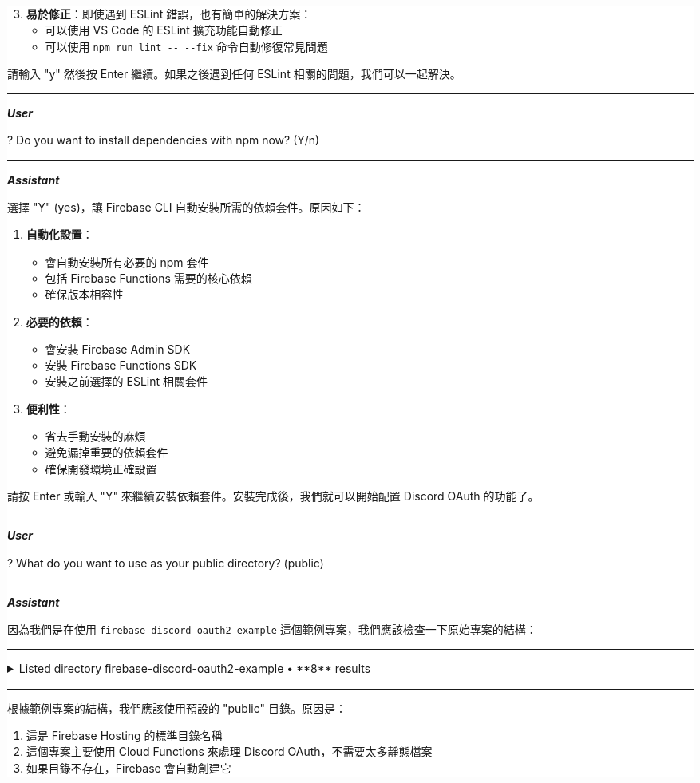 3. **易於修正**：即使遇到 ESLint 錯誤，也有簡單的解決方案：
   - 可以使用 VS Code 的 ESLint 擴充功能自動修正
   - 可以使用 `npm run lint -- --fix` 命令自動修復常見問題

請輸入 "y" 然後按 Enter 繼續。如果之後遇到任何 ESLint 相關的問題，我們可以一起解決。

---

_**User**_

? Do you want to install dependencies with npm now? (Y/n)

---

_**Assistant**_

選擇 "Y" (yes)，讓 Firebase CLI 自動安裝所需的依賴套件。原因如下：

1. **自動化設置**：
   - 會自動安裝所有必要的 npm 套件
   - 包括 Firebase Functions 需要的核心依賴
   - 確保版本相容性

2. **必要的依賴**：
   - 會安裝 Firebase Admin SDK
   - 安裝 Firebase Functions SDK
   - 安裝之前選擇的 ESLint 相關套件

3. **便利性**：
   - 省去手動安裝的麻煩
   - 避免漏掉重要的依賴套件
   - 確保開發環境正確設置

請按 Enter 或輸入 "Y" 來繼續安裝依賴套件。安裝完成後，我們就可以開始配置 Discord OAuth 的功能了。

---

_**User**_

? What do you want to use as your public directory? (public)

---

_**Assistant**_

因為我們是在使用 `firebase-discord-oauth2-example` 這個範例專案，我們應該檢查一下原始專案的結構：

---

<details><summary>Listed directory firebase-discord-oauth2-example • **8** results</summary></details>

---

根據範例專案的結構，我們應該使用預設的 "public" 目錄。原因是：

1. 這是 Firebase Hosting 的標準目錄名稱
2. 這個專案主要使用 Cloud Functions 來處理 Discord OAuth，不需要太多靜態檔案
3. 如果目錄不存在，Firebase 會自動創建它
